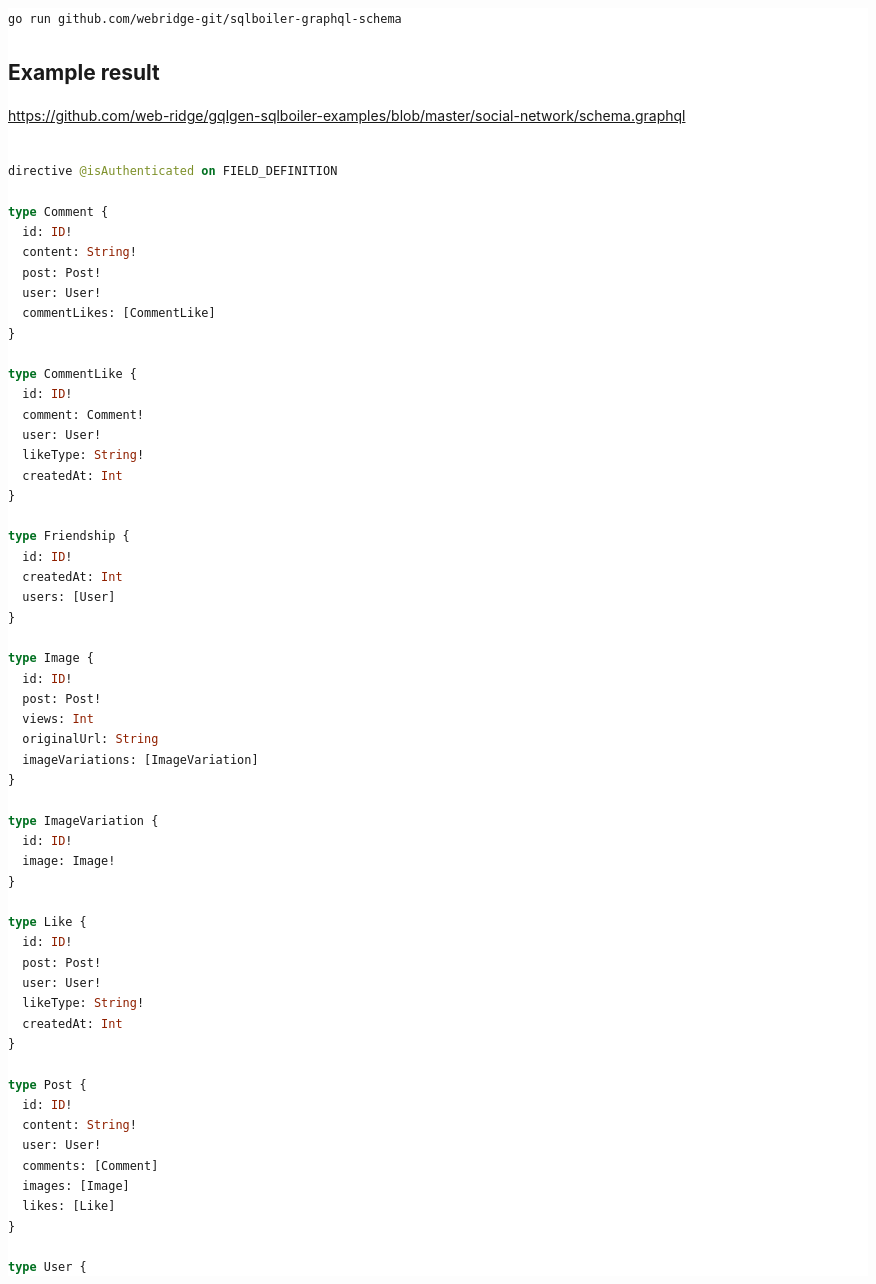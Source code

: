 ```
go run github.com/webridge-git/sqlboiler-graphql-schema
```

## Example result
https://github.com/web-ridge/gqlgen-sqlboiler-examples/blob/master/social-network/schema.graphql

```graphql

directive @isAuthenticated on FIELD_DEFINITION

type Comment {
  id: ID!
  content: String!
  post: Post!
  user: User!
  commentLikes: [CommentLike]
}

type CommentLike {
  id: ID!
  comment: Comment!
  user: User!
  likeType: String!
  createdAt: Int
}

type Friendship {
  id: ID!
  createdAt: Int
  users: [User]
}

type Image {
  id: ID!
  post: Post!
  views: Int
  originalUrl: String
  imageVariations: [ImageVariation]
}

type ImageVariation {
  id: ID!
  image: Image!
}

type Like {
  id: ID!
  post: Post!
  user: User!
  likeType: String!
  createdAt: Int
}

type Post {
  id: ID!
  content: String!
  user: User!
  comments: [Comment]
  images: [Image]
  likes: [Like]
}

type User {
```